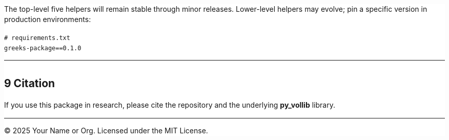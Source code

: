 The top-level five helpers will remain stable through minor releases.  Lower-level helpers may evolve; pin a specific version in production environments:

```text
# requirements.txt
greeks-package==0.1.0
```

---

## 9  Citation

If you use this package in research, please cite the repository and the underlying **py_vollib** library.

---

© 2025 Your Name or Org. Licensed under the MIT License. 